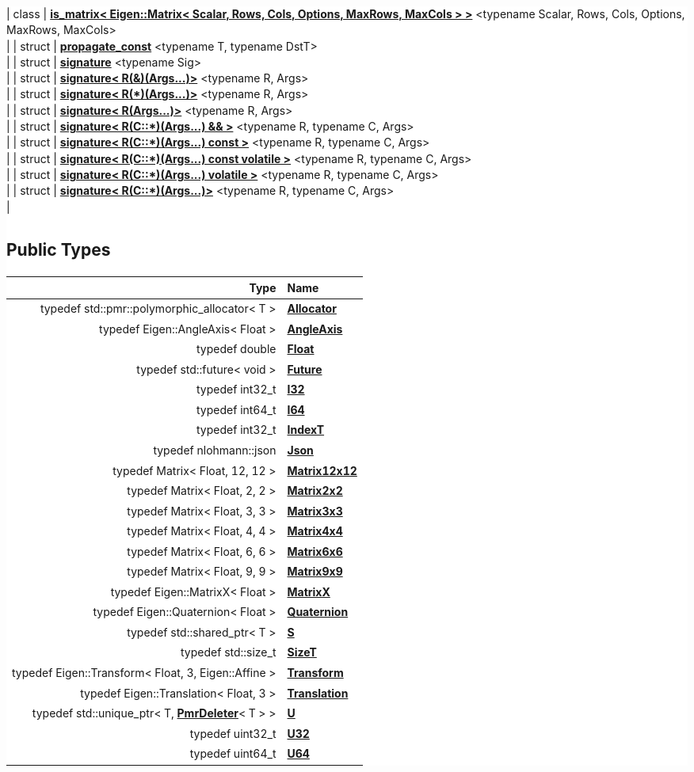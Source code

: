 | class | [**is\_matrix&lt; Eigen::Matrix&lt; Scalar, Rows, Cols, Options, MaxRows, MaxCols &gt; &gt;**](classuipc_1_1is__matrix_3_01_eigen_1_1_matrix_3_01_scalar_00_01_rows_00_01_cols_00_01_options_00209f23989f4c2eaf53edf139526fd2cf.md) &lt;typename Scalar, Rows, Cols, Options, MaxRows, MaxCols&gt;<br> |
| struct | [**propagate\_const**](structuipc_1_1propagate__const.md) &lt;typename T, typename DstT&gt;<br> |
| struct | [**signature**](structuipc_1_1signature.md) &lt;typename Sig&gt;<br> |
| struct | [**signature&lt; R(&)(Args...)&gt;**](structuipc_1_1signature_3_01_r_07_6_08_07_args_8_8_8_08_4.md) &lt;typename R, Args&gt;<br> |
| struct | [**signature&lt; R(\*)(Args...)&gt;**](structuipc_1_1signature_3_01_r_07_5_08_07_args_8_8_8_08_4.md) &lt;typename R, Args&gt;<br> |
| struct | [**signature&lt; R(Args...)&gt;**](structuipc_1_1signature_3_01_r_07_args_8_8_8_08_4.md) &lt;typename R, Args&gt;<br> |
| struct | [**signature&lt; R(C::\*)(Args...) && &gt;**](structuipc_1_1signature_3_01_r_07_c_1_1_5_08_07_args_8_8_8_08_01_6_6_01_4.md) &lt;typename R, typename C, Args&gt;<br> |
| struct | [**signature&lt; R(C::\*)(Args...) const &gt;**](structuipc_1_1signature_3_01_r_07_c_1_1_5_08_07_args_8_8_8_08_01const_01_4.md) &lt;typename R, typename C, Args&gt;<br> |
| struct | [**signature&lt; R(C::\*)(Args...) const volatile &gt;**](structuipc_1_1signature_3_01_r_07_c_1_1_5_08_07_args_8_8_8_08_01const_01volatile_01_4.md) &lt;typename R, typename C, Args&gt;<br> |
| struct | [**signature&lt; R(C::\*)(Args...) volatile &gt;**](structuipc_1_1signature_3_01_r_07_c_1_1_5_08_07_args_8_8_8_08_01volatile_01_4.md) &lt;typename R, typename C, Args&gt;<br> |
| struct | [**signature&lt; R(C::\*)(Args...)&gt;**](structuipc_1_1signature_3_01_r_07_c_1_1_5_08_07_args_8_8_8_08_4.md) &lt;typename R, typename C, Args&gt;<br> |


## Public Types

| Type | Name |
| ---: | :--- |
| typedef std::pmr::polymorphic\_allocator&lt; T &gt; | [**Allocator**](#typedef-allocator)  <br> |
| typedef Eigen::AngleAxis&lt; Float &gt; | [**AngleAxis**](#typedef-angleaxis)  <br> |
| typedef double | [**Float**](#typedef-float)  <br> |
| typedef std::future&lt; void &gt; | [**Future**](#typedef-future)  <br> |
| typedef int32\_t | [**I32**](#typedef-i32)  <br> |
| typedef int64\_t | [**I64**](#typedef-i64)  <br> |
| typedef int32\_t | [**IndexT**](#typedef-indext)  <br> |
| typedef nlohmann::json | [**Json**](#typedef-json)  <br> |
| typedef Matrix&lt; Float, 12, 12 &gt; | [**Matrix12x12**](#typedef-matrix12x12)  <br> |
| typedef Matrix&lt; Float, 2, 2 &gt; | [**Matrix2x2**](#typedef-matrix2x2)  <br> |
| typedef Matrix&lt; Float, 3, 3 &gt; | [**Matrix3x3**](#typedef-matrix3x3)  <br> |
| typedef Matrix&lt; Float, 4, 4 &gt; | [**Matrix4x4**](#typedef-matrix4x4)  <br> |
| typedef Matrix&lt; Float, 6, 6 &gt; | [**Matrix6x6**](#typedef-matrix6x6)  <br> |
| typedef Matrix&lt; Float, 9, 9 &gt; | [**Matrix9x9**](#typedef-matrix9x9)  <br> |
| typedef Eigen::MatrixX&lt; Float &gt; | [**MatrixX**](#typedef-matrixx)  <br> |
| typedef Eigen::Quaternion&lt; Float &gt; | [**Quaternion**](#typedef-quaternion)  <br> |
| typedef std::shared\_ptr&lt; T &gt; | [**S**](#typedef-s)  <br> |
| typedef std::size\_t | [**SizeT**](#typedef-sizet)  <br> |
| typedef Eigen::Transform&lt; Float, 3, Eigen::Affine &gt; | [**Transform**](#typedef-transform)  <br> |
| typedef Eigen::Translation&lt; Float, 3 &gt; | [**Translation**](#typedef-translation)  <br> |
| typedef std::unique\_ptr&lt; T, [**PmrDeleter**](structuipc_1_1_pmr_deleter.md)&lt; T &gt; &gt; | [**U**](#typedef-u)  <br> |
| typedef uint32\_t | [**U32**](#typedef-u32)  <br> |
| typedef uint64\_t | [**U64**](#typedef-u64)  <br> |